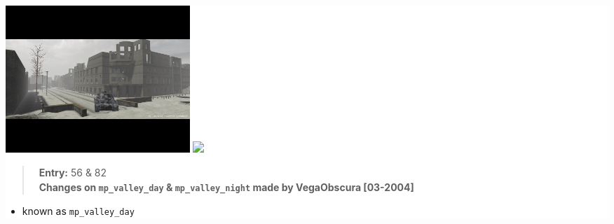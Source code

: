 <img src="images_maps_overhaul/4customwinter/mp_univermag.png" height="210"> 
<img src="images_maps_overhaul/layouts/54hud@layout_mp_univermag_TRANS.png" height="210">

> &nbsp; **Entry:**  56 & 82   
> &nbsp; **Changes on `mp_valley_day` & `mp_valley_night` made by VegaObscura [03-2004]**
- known as `mp_valley_day`    